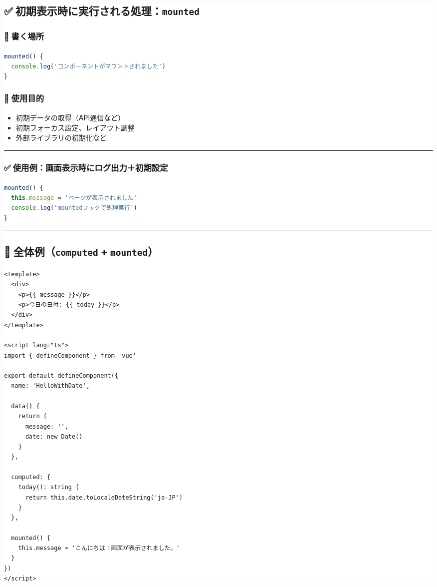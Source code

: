 
## ✅ 初期表示時に実行される処理：`mounted`

### 📌 書く場所

```ts
mounted() {
  console.log('コンポーネントがマウントされました')
}
```

### 📘 使用目的

* 初期データの取得（API通信など）
* 初期フォーカス設定、レイアウト調整
* 外部ライブラリの初期化など

---

### ✅ 使用例：画面表示時にログ出力＋初期設定

```ts
mounted() {
  this.message = 'ページが表示されました'
  console.log('mountedフックで処理実行')
}
```

---

## 🔁 全体例（`computed` + `mounted`）

```vue
<template>
  <div>
    <p>{{ message }}</p>
    <p>今日の日付: {{ today }}</p>
  </div>
</template>

<script lang="ts">
import { defineComponent } from 'vue'

export default defineComponent({
  name: 'HelloWithDate',

  data() {
    return {
      message: '',
      date: new Date()
    }
  },

  computed: {
    today(): string {
      return this.date.toLocaleDateString('ja-JP')
    }
  },

  mounted() {
    this.message = 'こんにちは！画面が表示されました。'
  }
})
</script>
```